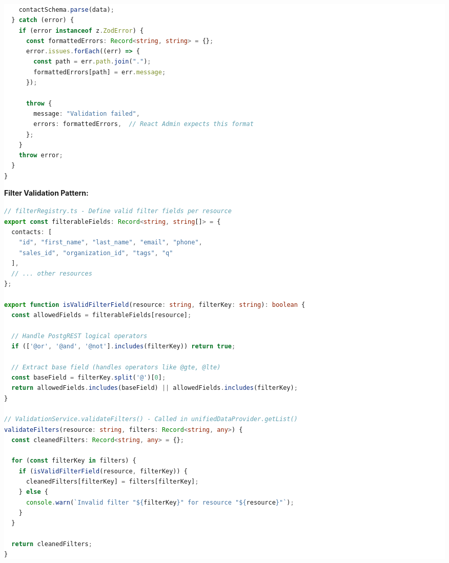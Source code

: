 ```typescript
    contactSchema.parse(data);
  } catch (error) {
    if (error instanceof z.ZodError) {
      const formattedErrors: Record<string, string> = {};
      error.issues.forEach((err) => {
        const path = err.path.join(".");
        formattedErrors[path] = err.message;
      });

      throw {
        message: "Validation failed",
        errors: formattedErrors,  // React Admin expects this format
      };
    }
    throw error;
  }
}
```

**Filter Validation Pattern:**

```typescript
// filterRegistry.ts - Define valid filter fields per resource
export const filterableFields: Record<string, string[]> = {
  contacts: [
    "id", "first_name", "last_name", "email", "phone",
    "sales_id", "organization_id", "tags", "q"
  ],
  // ... other resources
};

export function isValidFilterField(resource: string, filterKey: string): boolean {
  const allowedFields = filterableFields[resource];

  // Handle PostgREST logical operators
  if (['@or', '@and', '@not'].includes(filterKey)) return true;

  // Extract base field (handles operators like @gte, @lte)
  const baseField = filterKey.split('@')[0];
  return allowedFields.includes(baseField) || allowedFields.includes(filterKey);
}

// ValidationService.validateFilters() - Called in unifiedDataProvider.getList()
validateFilters(resource: string, filters: Record<string, any>) {
  const cleanedFilters: Record<string, any> = {};

  for (const filterKey in filters) {
    if (isValidFilterField(resource, filterKey)) {
      cleanedFilters[filterKey] = filters[filterKey];
    } else {
      console.warn(`Invalid filter "${filterKey}" for resource "${resource}"`);
    }
  }

  return cleanedFilters;
}
```
